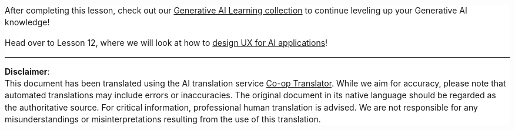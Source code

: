After completing this lesson, check out our [Generative AI Learning collection](https://aka.ms/genai-collection?WT.mc_id=academic-105485-koreyst) to continue leveling up your Generative AI knowledge!

Head over to Lesson 12, where we will look at how to [design UX for AI applications](../12-designing-ux-for-ai-applications/README.md?WT.mc_id=academic-105485-koreyst)!

---

**Disclaimer**:  
This document has been translated using the AI translation service [Co-op Translator](https://github.com/Azure/co-op-translator). While we aim for accuracy, please note that automated translations may include errors or inaccuracies. The original document in its native language should be regarded as the authoritative source. For critical information, professional human translation is advised. We are not responsible for any misunderstandings or misinterpretations resulting from the use of this translation.